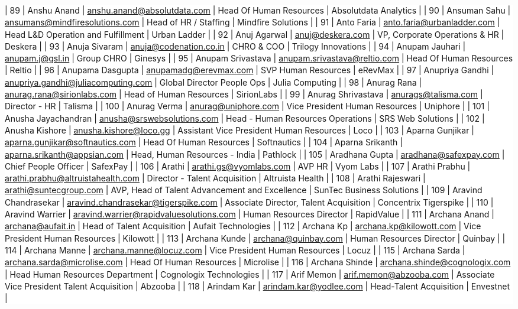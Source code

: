|    89 | Anshu Anand                     | anshu.anand@absolutdata.com                   | Head Of Human Resources                                 | Absolutdata Analytics                       |
|    90 | Ansuman Sahu                    | ansumans@mindfiresolutions.com                | Head of HR / Staffing                                   | Mindfire Solutions                          |
|    91 | Anto Faria                      | anto.faria@urbanladder.com                    | Head L&D Operation and Fulfillment                      | Urban Ladder                                |
|    92 | Anuj Agarwal                    | anuj@deskera.com                              | VP, Corporate Operations & HR                           | Deskera                                     |
|    93 | Anuja Sivaram                   | anuja@codenation.co.in                        | CHRO & COO                                              | Trilogy Innovations                         |
|    94 | Anupam Jauhari                  | anupam.j@gsl.in                               | Group CHRO                                              | Ginesys                                     |
|    95 | Anupam Srivastava               | anupam.srivastava@reltio.com                  | Head Of Human Resources                                 | Reltio                                      |
|    96 | Anupama Dasgupta                | anupamadg@erevmax.com                         | SVP Human Resources                                     | eRevMax                                     |
|    97 | Anupriya Gandhi                 | anupriya.gandhi@juliacomputing.com            | Global Director People Ops                              | Julia Computing                             |
|    98 | Anurag Rana                     | anurag.rana@sirionlabs.com                    | Head of Human Resources                                 | SirionLabs                                  |
|    99 | Anurag Shrivastava              | anurags@talisma.com                           | Director - HR                                           | Talisma                                     |
|   100 | Anurag Verma                    | anurag@uniphore.com                           | Vice President Human Resources                          | Uniphore                                    |
|   101 | Anusha Jayachandran             | anusha@srswebsolutions.com                    | Head - Human Resources Operations                       | SRS Web Solutions                           |
|   102 | Anusha Kishore                  | anusha.kishore@loco.gg                        | Assistant Vice President Human Resources                | Loco                                        |
|   103 | Aparna Gunjikar                 | aparna.gunjikar@softnautics.com               | Head Of Human Resources                                 | Softnautics                                 |
|   104 | Aparna Srikanth                 | aparna.srikanth@appsian.com                   | Head, Human Resources - India                           | Pathlock                                    |
|   105 | Aradhana Gupta                  | aradhana@safexpay.com                         | Chief People Officer                                    | SafexPay                                    |
|   106 | Arathi                          | arathi.gs@vyomlabs.com                        | AVP HR                                                  | Vyom Labs                                   |
|   107 | Arathi Prabhu                   | arathi.prabhu@altruistahealth.com             | Director - Talent Acquisition                           | Altruista Health                            |
|   108 | Arathi Rajeswari                | arathi@suntecgroup.com                        | AVP, Head of Talent Advancement and Excellence          | SunTec Business Solutions                   |
|   109 | Aravind Chandrasekar            | aravind.chandrasekar@tigerspike.com           | Associate Director, Talent Acquisition                  | Concentrix Tigerspike                       |
|   110 | Aravind Warrier                 | aravind.warrier@rapidvaluesolutions.com       | Human Resources Director                                | RapidValue                                  |
|   111 | Archana Anand                   | archana@aufait.in                             | Head of Talent Acquisition                              | Aufait Technologies                         |
|   112 | Archana Kp                      | archana.kp@kilowott.com                       | Vice President Human Resources                          | Kilowott                                    |
|   113 | Archana Kunde                   | archana@quinbay.com                           | Human Resources Director                                | Quinbay                                     |
|   114 | Archana Manne                   | archana.manne@locuz.com                       | Vice President Human Resources                          | Locuz                                       |
|   115 | Archana Sarda                   | archana.sarda@microlise.com                   | Head Of Human Resources                                 | Microlise                                   |
|   116 | Archana Shinde                  | archana.shinde@cognologix.com                 | Head Human Resources Department                         | Cognologix Technologies                     |
|   117 | Arif Memon                      | arif.memon@abzooba.com                        | Associate Vice President Talent Acquisition             | Abzooba                                     |
|   118 | Arindam Kar                     | arindam.kar@yodlee.com                        | Head-Talent Acquisition                                 | Envestnet                                   |